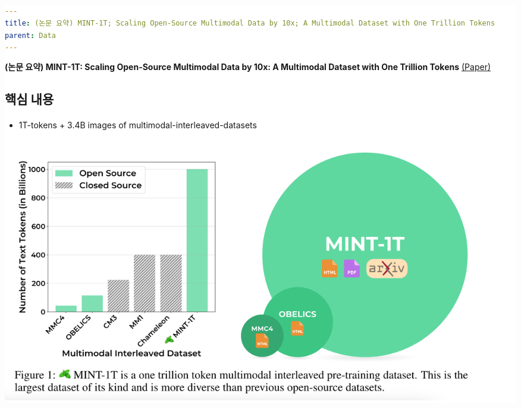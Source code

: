 ```yaml
---
title: (논문 요약) MINT-1T; Scaling Open-Source Multimodal Data by 10x; A Multimodal Dataset with One Trillion Tokens
parent: Data
---
```


**(논문 요약) MINT-1T: Scaling Open-Source Multimodal Data by 10x: A Multimodal Dataset with One Trillion Tokens** [(Paper)](https://arxiv.org/pdf/2406.11271)

## 핵심 내용
- 1T-tokens + 3.4B images of multimodal-interleaved-datasets  
<img src="/data/papers/mint/data.png" width="800" />